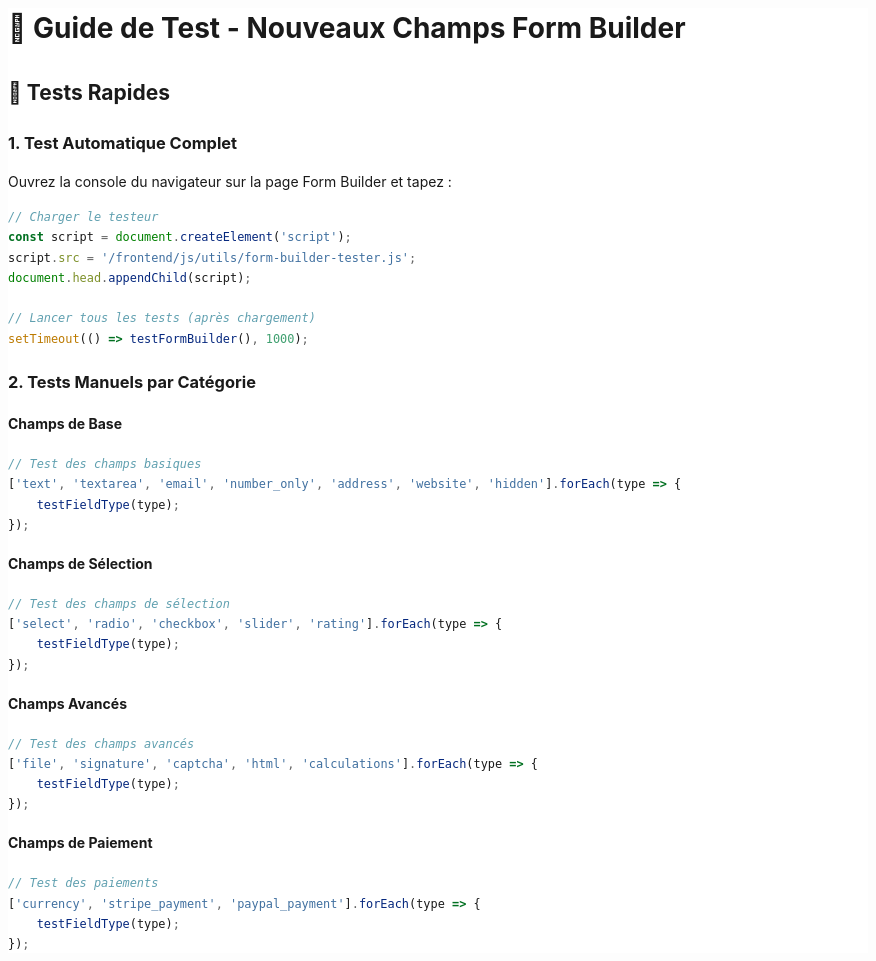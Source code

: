 # 🧪 Guide de Test - Nouveaux Champs Form Builder

## 🚀 Tests Rapides

### 1. Test Automatique Complet

Ouvrez la console du navigateur sur la page Form Builder et tapez :

```javascript
// Charger le testeur
const script = document.createElement('script');
script.src = '/frontend/js/utils/form-builder-tester.js';
document.head.appendChild(script);

// Lancer tous les tests (après chargement)
setTimeout(() => testFormBuilder(), 1000);
```

### 2. Tests Manuels par Catégorie

#### Champs de Base
```javascript
// Test des champs basiques
['text', 'textarea', 'email', 'number_only', 'address', 'website', 'hidden'].forEach(type => {
    testFieldType(type);
});
```

#### Champs de Sélection
```javascript
// Test des champs de sélection
['select', 'radio', 'checkbox', 'slider', 'rating'].forEach(type => {
    testFieldType(type);
});
```

#### Champs Avancés
```javascript
// Test des champs avancés
['file', 'signature', 'captcha', 'html', 'calculations'].forEach(type => {
    testFieldType(type);
});
```

#### Champs de Paiement
```javascript
// Test des paiements
['currency', 'stripe_payment', 'paypal_payment'].forEach(type => {
    testFieldType(type);
});
```

